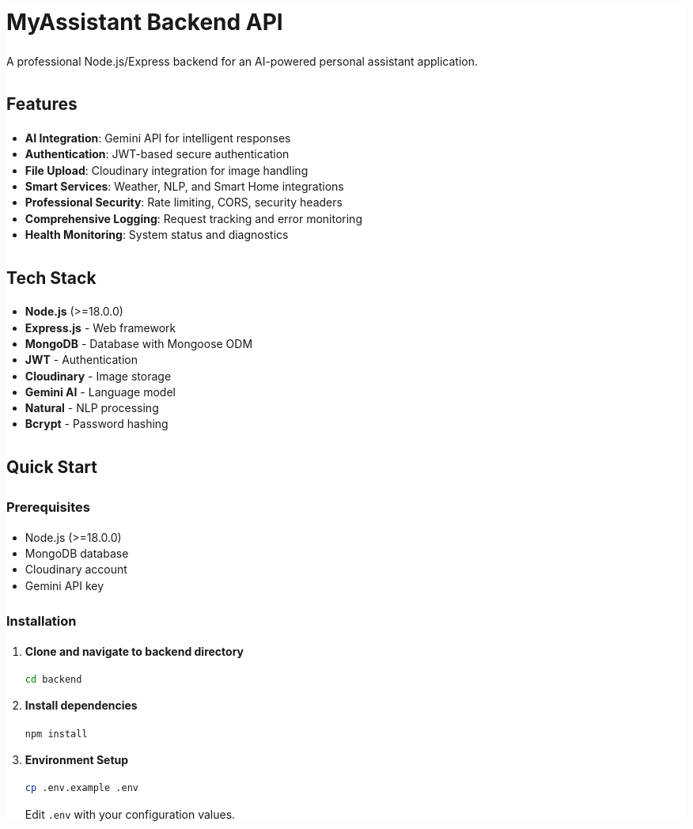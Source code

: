 # MyAssistant Backend API

A professional Node.js/Express backend for an AI-powered personal assistant application.

## Features

- **AI Integration**: Gemini API for intelligent responses
- **Authentication**: JWT-based secure authentication
- **File Upload**: Cloudinary integration for image handling
- **Smart Services**: Weather, NLP, and Smart Home integrations
- **Professional Security**: Rate limiting, CORS, security headers
- **Comprehensive Logging**: Request tracking and error monitoring
- **Health Monitoring**: System status and diagnostics

## Tech Stack

- **Node.js** (>=18.0.0)
- **Express.js** - Web framework
- **MongoDB** - Database with Mongoose ODM
- **JWT** - Authentication
- **Cloudinary** - Image storage
- **Gemini AI** - Language model
- **Natural** - NLP processing
- **Bcrypt** - Password hashing

## Quick Start

### Prerequisites

- Node.js (>=18.0.0)
- MongoDB database
- Cloudinary account
- Gemini API key

### Installation

1. **Clone and navigate to backend directory**
   ```bash
   cd backend
   ```

2. **Install dependencies**
   ```bash
   npm install
   ```

3. **Environment Setup**
   ```bash
   cp .env.example .env
   ```
   Edit `.env` with your configuration values.
